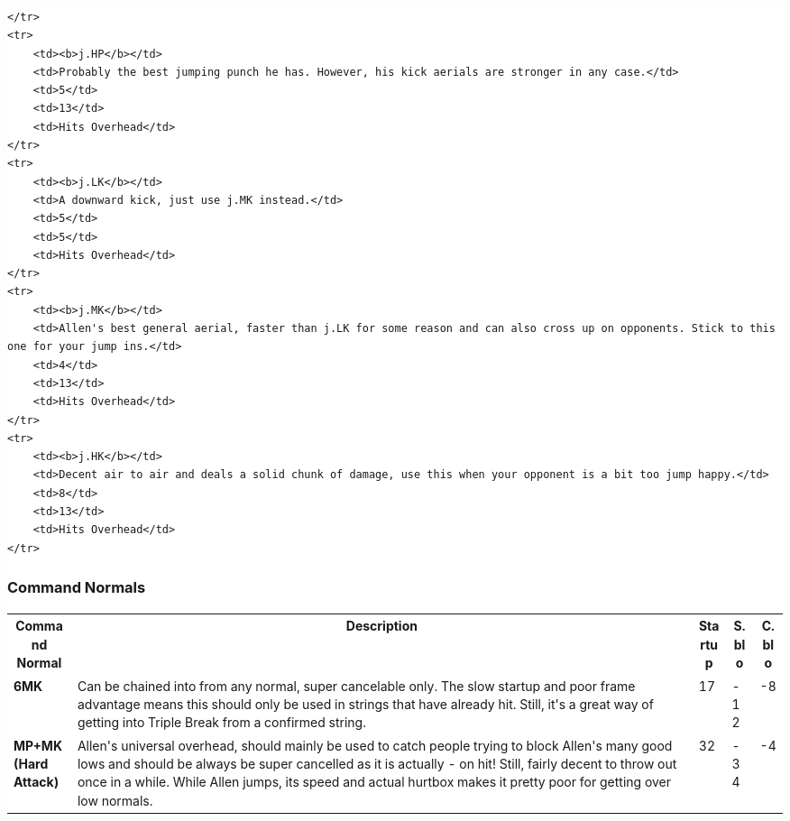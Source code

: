     </tr>
    <tr>
        <td><b>j.HP</b></td>
        <td>Probably the best jumping punch he has. However, his kick aerials are stronger in any case.</td>
        <td>5</td>
        <td>13</td>
        <td>Hits Overhead</td>
    </tr>
    <tr>
        <td><b>j.LK</b></td>
        <td>A downward kick, just use j.MK instead.</td>
        <td>5</td>
        <td>5</td>
        <td>Hits Overhead</td>
    </tr>
    <tr>
        <td><b>j.MK</b></td>
        <td>Allen's best general aerial, faster than j.LK for some reason and can also cross up on opponents. Stick to this one for your jump ins.</td>
        <td>4</td>
        <td>13</td>
        <td>Hits Overhead</td>
    </tr>
    <tr>
        <td><b>j.HK</b></td>
        <td>Decent air to air and deals a solid chunk of damage, use this when your opponent is a bit too jump happy.</td>
        <td>8</td>
        <td>13</td>
        <td>Hits Overhead</td>
    </tr>
</table>

### Command Normals

<table>
<tr>
    <th>Command Normal</th>
    <th>Description</th>
    <th>Startup</th>
    <th>S.blo</th>
    <th>C.blo</th>
</tr>
<tr>
    <td><b>6MK</b></td>
    <td>Can be chained into from any normal, super cancelable only. The slow startup and poor frame advantage means this should only be used in strings that have already hit. Still, it's a great way of getting into Triple Break from a confirmed string.</td>
    <td>17</td>
    <td>-12</td>
    <td>-8</td>
</tr>
<tr>
    <td><b>MP+MK (Hard Attack)</b></td>
    <td>Allen's universal overhead, should mainly be used to catch people trying to block Allen's many good lows and should be always be super cancelled as it is actually - on hit! Still, fairly decent to throw out once in a while. While Allen jumps, its speed and actual hurtbox makes it pretty poor for getting over low normals.</td>
    <td>32</td>
    <td>-34</td>
    <td>-4</td>
</table>

